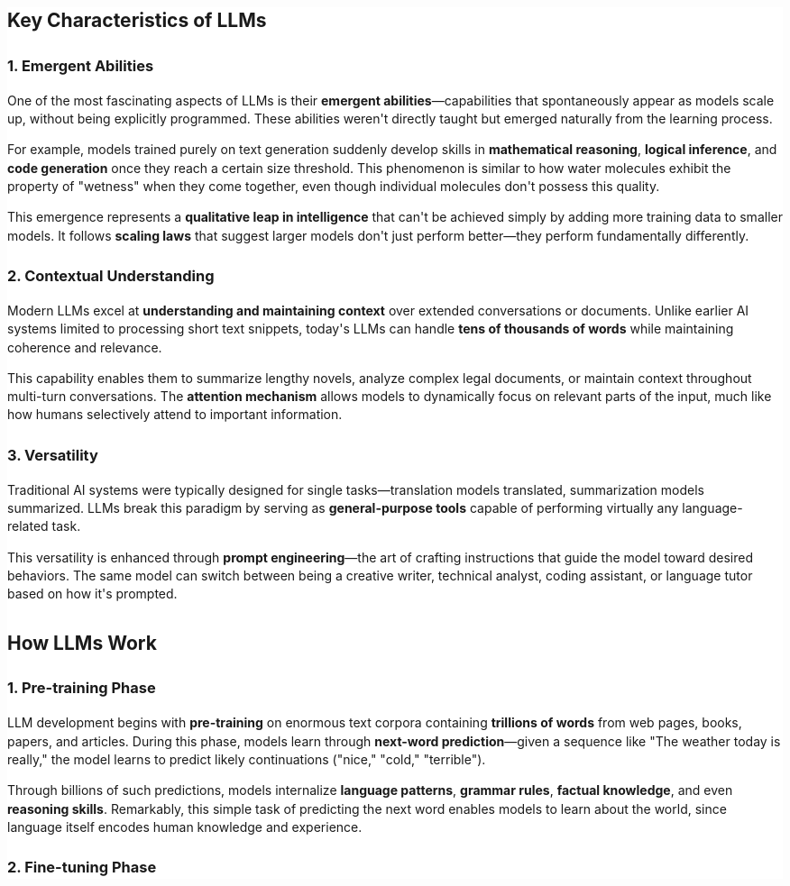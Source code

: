 ## Key Characteristics of LLMs

### 1. Emergent Abilities

One of the most fascinating aspects of LLMs is their **emergent abilities**—capabilities that spontaneously appear as models scale up, without being explicitly programmed. These abilities weren't directly taught but emerged naturally from the learning process.

For example, models trained purely on text generation suddenly develop skills in **mathematical reasoning**, **logical inference**, and **code generation** once they reach a certain size threshold. This phenomenon is similar to how water molecules exhibit the property of "wetness" when they come together, even though individual molecules don't possess this quality.

This emergence represents a **qualitative leap in intelligence** that can't be achieved simply by adding more training data to smaller models. It follows **scaling laws** that suggest larger models don't just perform better—they perform fundamentally differently.

### 2. Contextual Understanding

Modern LLMs excel at **understanding and maintaining context** over extended conversations or documents. Unlike earlier AI systems limited to processing short text snippets, today's LLMs can handle **tens of thousands of words** while maintaining coherence and relevance.

This capability enables them to summarize lengthy novels, analyze complex legal documents, or maintain context throughout multi-turn conversations. The **attention mechanism** allows models to dynamically focus on relevant parts of the input, much like how humans selectively attend to important information.

### 3. Versatility

Traditional AI systems were typically designed for single tasks—translation models translated, summarization models summarized. LLMs break this paradigm by serving as **general-purpose tools** capable of performing virtually any language-related task.

This versatility is enhanced through **prompt engineering**—the art of crafting instructions that guide the model toward desired behaviors. The same model can switch between being a creative writer, technical analyst, coding assistant, or language tutor based on how it's prompted.

## How LLMs Work

### 1. Pre-training Phase

LLM development begins with **pre-training** on enormous text corpora containing **trillions of words** from web pages, books, papers, and articles. During this phase, models learn through **next-word prediction**—given a sequence like "The weather today is really," the model learns to predict likely continuations ("nice," "cold," "terrible").

Through billions of such predictions, models internalize **language patterns**, **grammar rules**, **factual knowledge**, and even **reasoning skills**. Remarkably, this simple task of predicting the next word enables models to learn about the world, since language itself encodes human knowledge and experience.

### 2. Fine-tuning Phase
